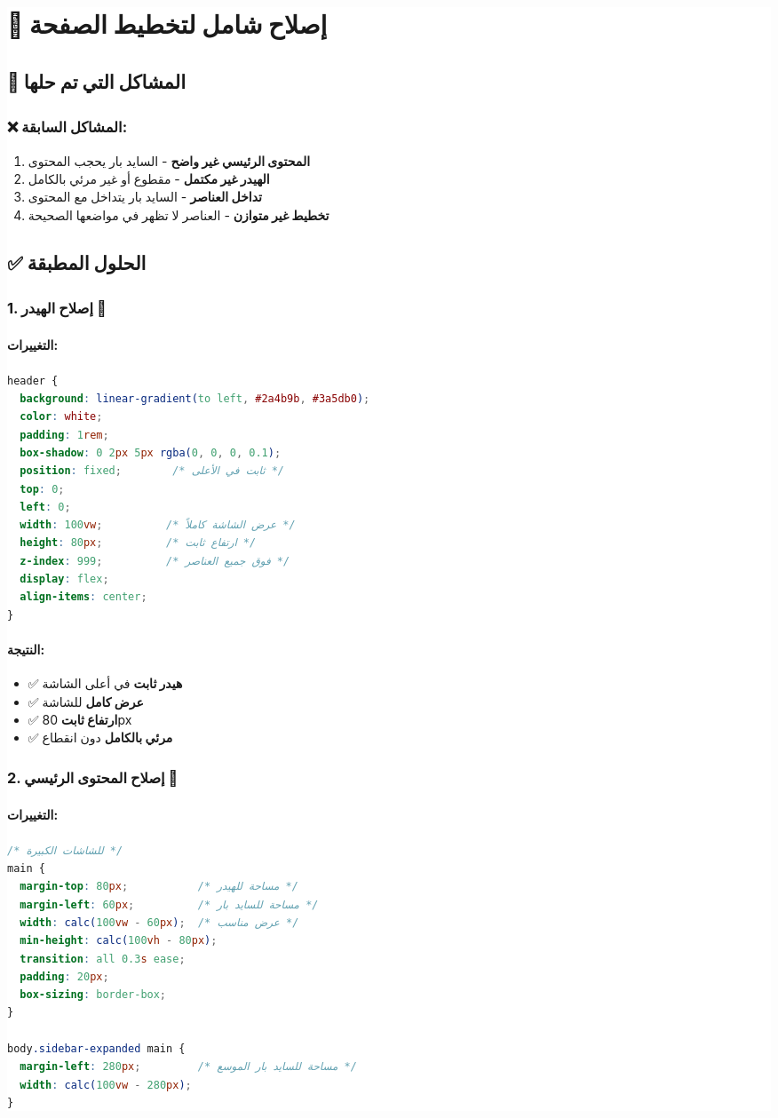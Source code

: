 # 🔧 إصلاح شامل لتخطيط الصفحة

## 🎯 المشاكل التي تم حلها

### ❌ **المشاكل السابقة:**
1. **المحتوى الرئيسي غير واضح** - السايد بار يحجب المحتوى
2. **الهيدر غير مكتمل** - مقطوع أو غير مرئي بالكامل
3. **تداخل العناصر** - السايد بار يتداخل مع المحتوى
4. **تخطيط غير متوازن** - العناصر لا تظهر في مواضعها الصحيحة

## ✅ الحلول المطبقة

### 1. **إصلاح الهيدر** 📐

#### التغييرات:
```css
header {
  background: linear-gradient(to left, #2a4b9b, #3a5db0);
  color: white;
  padding: 1rem;
  box-shadow: 0 2px 5px rgba(0, 0, 0, 0.1);
  position: fixed;        /* ثابت في الأعلى */
  top: 0;
  left: 0;
  width: 100vw;          /* عرض الشاشة كاملاً */
  height: 80px;          /* ارتفاع ثابت */
  z-index: 999;          /* فوق جميع العناصر */
  display: flex;
  align-items: center;
}
```

#### النتيجة:
- ✅ **هيدر ثابت** في أعلى الشاشة
- ✅ **عرض كامل** للشاشة
- ✅ **ارتفاع ثابت** 80px
- ✅ **مرئي بالكامل** دون انقطاع

### 2. **إصلاح المحتوى الرئيسي** 📄

#### التغييرات:
```css
/* للشاشات الكبيرة */
main {
  margin-top: 80px;           /* مساحة للهيدر */
  margin-left: 60px;          /* مساحة للسايد بار */
  width: calc(100vw - 60px);  /* عرض مناسب */
  min-height: calc(100vh - 80px);
  transition: all 0.3s ease;
  padding: 20px;
  box-sizing: border-box;
}

body.sidebar-expanded main {
  margin-left: 280px;         /* مساحة للسايد بار الموسع */
  width: calc(100vw - 280px);
}
```
